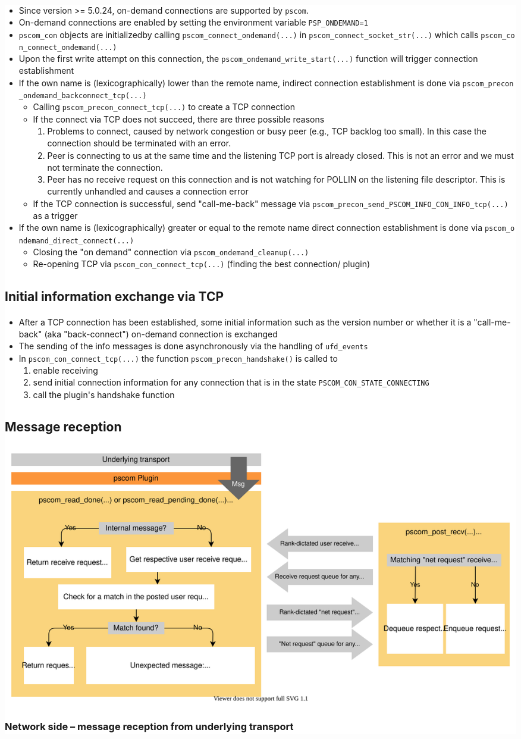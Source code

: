 * Since version >= 5.0.24, on-demand connections are supported by `pscom`.
* On-demand connections are enabled by setting the environment variable `PSP_ONDEMAND=1`
* `pscom_con` objects are initializedby calling `pscom_connect_ondemand(...)` in `pscom_connect_socket_str(...)` which calls `pscom_con_connect_ondemand(...)`
* Upon the first write attempt on this connection, the `pscom_ondemand_write_start(...)` function will trigger connection establishment
* If the own name is (lexicographically) lower than the remote name, indirect connection establishment is done via `pscom_precon_ondemand_backconnect_tcp(...)`
    - Calling `pscom_precon_connect_tcp(...)` to create a TCP connection
    - If the connect via TCP does not succeed, there are three possible reasons
        1. Problems to connect, caused by network congestion or busy peer (e.g., TCP backlog too small). In this case the connection should be terminated with an error.
        2. Peer is connecting to us at the same time and the listening TCP port is already closed. This is not an error and we must not terminate the connection.
        3. Peer has no receive request on this connection and is not watching for POLLIN on the listening file descriptor. This is currently unhandled and causes a connection error
    - If the TCP connection is successful, send "call-me-back" message via `pscom_precon_send_PSCOM_INFO_CON_INFO_tcp(...)` as a trigger
* If the own name is (lexicographically) greater or equal to the remote name direct connection establishment is done via `pscom_ondemand_direct_connect(...)`
    - Closing the "on demand" connection via `pscom_ondemand_cleanup(...)`
    - Re-opening TCP via `pscom_con_connect_tcp(...)` (finding the best connection/ plugin)

## Initial information exchange via TCP
- After a TCP connection has been established, some initial information such as the version number or whether it is a "call-me-back" (aka "back-connect") on-demand connection is exchanged
- The sending of the info messages is done asynchronously via the handling of `ufd_events`
- In `pscom_con_connect_tcp(...)` the function `pscom_precon_handshake()` is called to
    1. enable receiving
    2. send initial connection information for any connection that is in the state `PSCOM_CON_STATE_CONNECTING`
    3. call the plugin's handshake function

## Message reception

![pscom message reception network side](./img/pscom_msg_recv.svg)
### Network side &ndash; message reception from underlying transport
